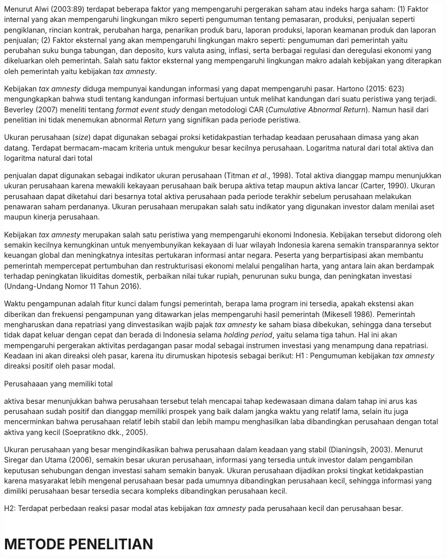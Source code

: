 <p><span class="font8">Menurut Alwi (2003:89) terdapat beberapa faktor yang mempengaruhi pergerakan saham atau indeks harga saham: (1) Faktor internal yang akan mempengaruhi lingkungan mikro seperti pengumuman tentang pemasaran, produksi, penjualan seperti pengiklanan, rincian kontrak, perubahan harga, penarikan produk baru, laporan produksi, laporan keamanan produk dan laporan penjualan; (2) Faktor eksternal yang akan mempengaruhi lingkungan makro seperti: pengumuman dari pemerintah yaitu perubahan suku bunga tabungan, dan deposito, kurs valuta asing, inflasi, serta berbagai regulasi dan deregulasi ekonomi yang dikeluarkan oleh pemerintah. Salah satu faktor eksternal yang mempengaruhi lingkungan makro adalah kebijakan yang diterapkan oleh pemerintah yaitu kebijakan </span><span class="font8" style="font-style:italic;">tax amnesty</span><span class="font8">.</span></p>
<p><span class="font8">Kebijakan </span><span class="font8" style="font-style:italic;">tax amnesty</span><span class="font8"> diduga mempunyai kandungan informasi yang dapat mempengaruhi pasar. Hartono (2015: 623) mengungkapkan bahwa studi tentang kandungan informasi bertujuan untuk melihat kandungan dari suatu peristiwa yang terjadi. Beverley (2007) meneliti tentang </span><span class="font8" style="font-style:italic;">format event study</span><span class="font8"> dengan metodologi CAR (</span><span class="font8" style="font-style:italic;">Cumulative Abnormal Return</span><span class="font8">). Namun hasil dari penelitian ini tidak menemukan abnormal </span><span class="font8" style="font-style:italic;">Return</span><span class="font8"> yang signifikan pada periode peristiwa.</span></p>
<p><span class="font8">Ukuran perusahaan (</span><span class="font8" style="font-style:italic;">size</span><span class="font8">) dapat digunakan sebagai proksi ketidakpastian terhadap keadaan perusahaan dimasa yang akan datang. Terdapat bermacam-macam kriteria untuk mengukur besar kecilnya perusahaan. Logaritma natural dari total aktiva dan logaritma natural dari total</span></p>
<p><span class="font8">penjualan dapat digunakan sebagai indikator ukuran perusahaan (Titman </span><span class="font8" style="font-style:italic;">et al</span><span class="font8">., 1998). Total aktiva dianggap mampu menunjukkan ukuran perusahaan karena mewakili kekayaan perusahaan baik berupa aktiva tetap maupun aktiva lancar (Carter, 1990). Ukuran perusahaan dapat diketahui dari besarnya total aktiva perusahaan pada periode terakhir sebelum perusahaan melakukan penawaran saham perdananya. Ukuran perusahaan merupakan salah satu indikator yang digunakan investor dalam menilai aset maupun kinerja perusahaan.</span></p>
<p><span class="font8">Kebijakan </span><span class="font8" style="font-style:italic;">tax amnesty</span><span class="font8"> merupakan salah satu peristiwa yang mempengaruhi ekonomi Indonesia. Kebijakan tersebut didorong oleh semakin kecilnya kemungkinan untuk menyembunyikan kekayaan di luar wilayah Indonesia karena semakin transparannya sektor keuangan global dan meningkatnya intesitas pertukaran informasi antar negara. Peserta yang berpartisipasi akan membantu pemerintah mempercepat pertumbuhan dan restrukturisasi ekonomi melalui pengalihan harta, yang antara lain akan berdampak terhadap peningkatan likuiditas domestik, perbaikan nilai tukar rupiah, penurunan suku bunga, dan peningkatan investasi (Undang-Undang Nomor 11 Tahun 2016).</span></p>
<p><span class="font8">Waktu pengampunan adalah fitur kunci dalam fungsi pemerintah, berapa lama program ini tersedia, apakah ekstensi akan diberikan dan frekuensi pengampunan yang ditawarkan jelas mempengaruhi hasil pemerintah (Mikesell 1986). Pemerintah mengharuskan dana repatriasi yang dinvestasikan wajib pajak </span><span class="font8" style="font-style:italic;">tax amnesty</span><span class="font8"> ke saham biasa dibekukan, sehingga dana tersebut tidak dapat keluar dengan cepat dan berada di Indonesia selama </span><span class="font8" style="font-style:italic;">holding period</span><span class="font8">, yaitu selama tiga tahun. Hal ini akan mempengaruhi pergerakan aktivitas perdagangan pasar modal sebagai instrumen investasi yang menampung dana repatriasi. Keadaan ini akan direaksi oleh pasar, karena itu dirumuskan hipotesis sebagai berikut: H1 : Pengumuman kebijakan </span><span class="font8" style="font-style:italic;">tax amnesty </span><span class="font8">direaksi positif oleh pasar modal.</span></p>
<p><span class="font8">Perusahaaan yang memiliki total</span></p>
<p><span class="font8">aktiva besar menunjukkan bahwa perusahaan tersebut telah mencapai tahap kedewasaan dimana dalam tahap ini arus kas perusahaan sudah positif dan dianggap memiliki prospek yang baik dalam jangka waktu yang relatif lama, selain itu juga mencerminkan bahwa perusahaan relatif lebih stabil dan lebih mampu menghasilkan laba dibandingkan perusahaan dengan total aktiva yang kecil (Soepratikno dkk., 2005).</span></p>
<p><span class="font8">Ukuran perusahaan yang besar mengindikasikan bahwa perusahaan dalam keadaan yang stabil (Dianingsih, 2003). Menurut Siregar dan Utama (2006), semakin besar ukuran perusahaan, informasi yang tersedia untuk investor dalam pengambilan keputusan sehubungan dengan investasi saham semakin banyak. Ukuran perusahaan dijadikan proksi tingkat ketidakpastian karena masyarakat lebih mengenal perusahaan besar pada umumnya dibandingkan perusahaan kecil, sehingga informasi yang dimiliki perusahaan besar tersedia secara kompleks dibandingkan perusahaan kecil.</span></p>
<p><span class="font8">H2: Terdapat perbedaan reaksi pasar modal atas kebijakan </span><span class="font8" style="font-style:italic;">tax amnesty</span><span class="font8"> pada perusahaan kecil dan perusahaan besar.</span></p>
<h1><a name="bookmark4"></a><span class="font8" style="font-weight:bold;"><a name="bookmark5"></a>METODE PENELITIAN</span></h1>